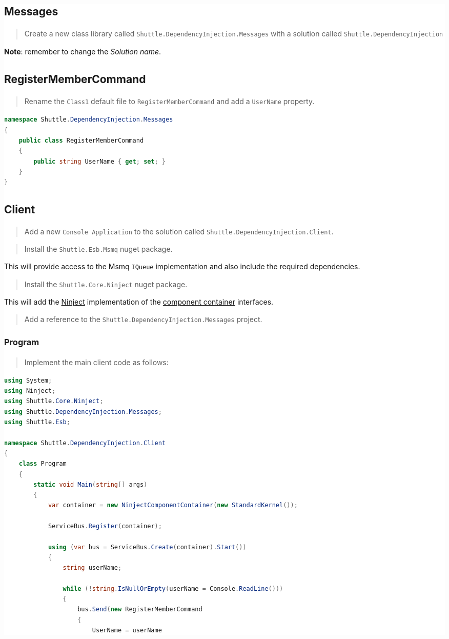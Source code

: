 ## Messages

> Create a new class library called `Shuttle.DependencyInjection.Messages` with a solution called `Shuttle.DependencyInjection`

**Note**: remember to change the *Solution name*.

## RegisterMemberCommand

> Rename the `Class1` default file to `RegisterMemberCommand` and add a `UserName` property.

``` c#
namespace Shuttle.DependencyInjection.Messages
{
	public class RegisterMemberCommand
	{
		public string UserName { get; set; }
	}
}
```

## Client

> Add a new `Console Application` to the solution called `Shuttle.DependencyInjection.Client`.

> Install the `Shuttle.Esb.Msmq` nuget package.

This will provide access to the Msmq `IQueue` implementation and also include the required dependencies.

> Install the `Shuttle.Core.Ninject` nuget package.

This will add the [Ninject](http://www.ninject.org/) implementation of the [component container](http://shuttle.github.io/shuttle-core/overview-container/) interfaces.

> Add a reference to the `Shuttle.DependencyInjection.Messages` project.

### Program

> Implement the main client code as follows:

``` c#
using System;
using Ninject;
using Shuttle.Core.Ninject;
using Shuttle.DependencyInjection.Messages;
using Shuttle.Esb;

namespace Shuttle.DependencyInjection.Client
{
	class Program
	{
		static void Main(string[] args)
		{
			var container = new NinjectComponentContainer(new StandardKernel());

			ServiceBus.Register(container);

			using (var bus = ServiceBus.Create(container).Start())
			{
				string userName;

				while (!string.IsNullOrEmpty(userName = Console.ReadLine()))
				{
					bus.Send(new RegisterMemberCommand
					{
						UserName = userName
```